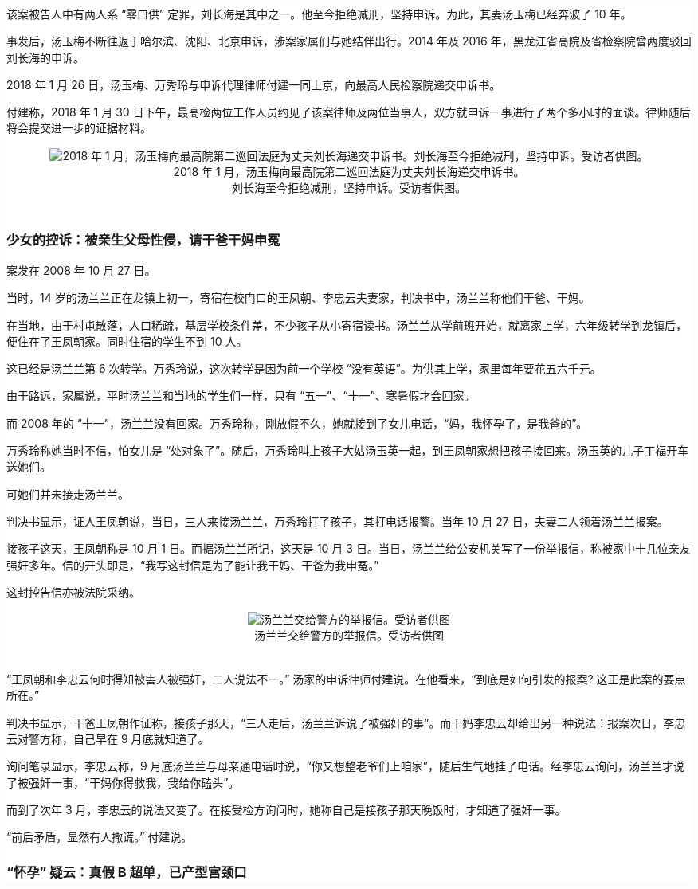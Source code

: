 该案被告人中有两人系 “零口供” 定罪，刘长海是其中之一。他至今拒绝减刑，坚持申诉。为此，其妻汤玉梅已经奔波了 10 年。

事发后，汤玉梅不断往返于哈尔滨、沈阳、北京申诉，涉案家属们与她结伴出行。2014 年及 2016 年，黑龙江省高院及省检察院曾两度驳回刘长海的申诉。

2018 年 1 月 26 日，汤玉梅、万秀玲与申诉代理律师付建一同上京，向最高人民检察院递交申诉书。

付建称，2018 年 1 月 30 日下午，最高检两位工作人员约见了该案律师及两位当事人，双方就申诉一事进行了两个多小时的面谈。律师随后将会提交进一步的证据材料。

<div style="text-align:center">
<img src="https://raw.githubusercontent.com/Info-cn/Terminus/master/assets/images/07-01.jpg" alt="2018 年 1 月，汤玉梅向最高院第二巡回法庭为丈夫刘长海递交申诉书。刘长海至今拒绝减刑，坚持申诉。受访者供图。">
<br/>
2018 年 1 月，汤玉梅向最高院第二巡回法庭为丈夫刘长海递交申诉书。<br/>刘长海至今拒绝减刑，坚持申诉。受访者供图。
</div>
<br />

### 少女的控诉：被亲生父母性侵，请干爸干妈申冤

案发在 2008 年 10 月 27 日。

当时，14 岁的汤兰兰正在龙镇上初一，寄宿在校门口的王凤朝、李忠云夫妻家，判决书中，汤兰兰称他们干爸、干妈。

在当地，由于村屯散落，人口稀疏，基层学校条件差，不少孩子从小寄宿读书。汤兰兰从学前班开始，就离家上学，六年级转学到龙镇后，便住在了王凤朝家。同时住宿的学生不到 10 人。

这已经是汤兰兰第 6 次转学。万秀玲说，这次转学是因为前一个学校 “没有英语”。为供其上学，家里每年要花五六千元。

由于路远，家属说，平时汤兰兰和当地的学生们一样，只有 “五一”、“十一”、寒暑假才会回家。

而 2008 年的 “十一”，汤兰兰没有回家。万秀玲称，刚放假不久，她就接到了女儿电话，“妈，我怀孕了，是我爸的”。

万秀玲称她当时不信，怕女儿是 “处对象了”。随后，万秀玲叫上孩子大姑汤玉英一起，到王凤朝家想把孩子接回来。汤玉英的儿子丁福开车送她们。

可她们并未接走汤兰兰。

判决书显示，证人王凤朝说，当日，三人来接汤兰兰，万秀玲打了孩子，其打电话报警。当年 10 月 27 日，夫妻二人领着汤兰兰报案。

接孩子这天，王凤朝称是 10 月 1 日。而据汤兰兰所记，这天是 10 月 3 日。当日，汤兰兰给公安机关写了一份举报信，称被家中十几位亲友强奸多年。信的开头即是，“我写这封信是为了能让我干妈、干爸为我申冤。”

这封控告信亦被法院采纳。

<div style="text-align:center">
<img src="https://raw.githubusercontent.com/Info-cn/Terminus/master/assets/images/07-02.jpg" alt="汤兰兰交给警方的举报信。受访者供图">
<br/>
汤兰兰交给警方的举报信。受访者供图
</div>
<br />

“王凤朝和李忠云何时得知被害人被强奸，二人说法不一。” 汤家的申诉律师付建说。在他看来，“到底是如何引发的报案? 这正是此案的要点所在。”

判决书显示，干爸王凤朝作证称，接孩子那天，“三人走后，汤兰兰诉说了被强奸的事”。而干妈李忠云却给出另一种说法：报案次日，李忠云对警方称，自己早在 9 月底就知道了。

询问笔录显示，李忠云称，9 月底汤兰兰与母亲通电话时说，“你又想整老爷们上咱家”，随后生气地挂了电话。经李忠云询问，汤兰兰才说了被强奸一事，“干妈你得救我，我给你磕头”。

而到了次年 3 月，李忠云的说法又变了。在接受检方询问时，她称自己是接孩子那天晚饭时，才知道了强奸一事。

“前后矛盾，显然有人撒谎。” 付建说。

### “怀孕” 疑云：真假 B 超单，已产型宫颈口
